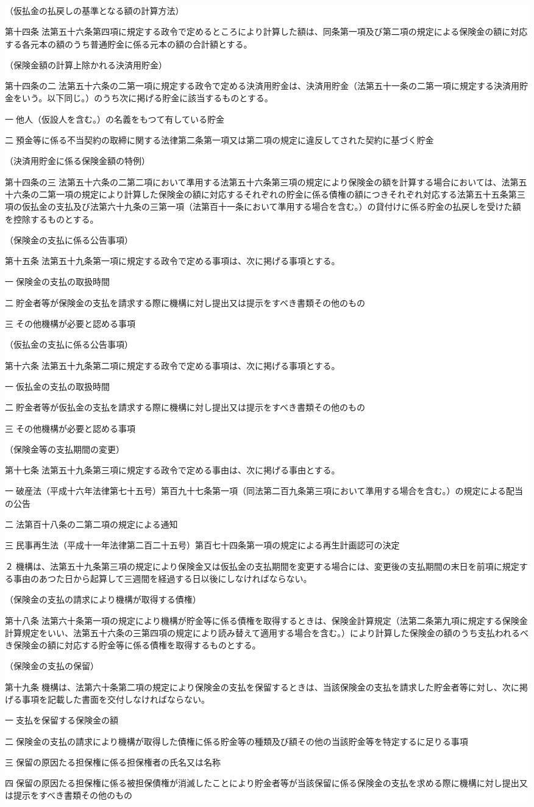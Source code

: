 （仮払金の払戻しの基準となる額の計算方法）

第十四条 法第五十六条第四項に規定する政令で定めるところにより計算した額は、同条第一項及び第二項の規定による保険金の額に対応する各元本の額のうち普通貯金に係る元本の額の合計額とする。

（保険金額の計算上除かれる決済用貯金）

第十四条の二 法第五十六条の二第一項に規定する政令で定める決済用貯金は、決済用貯金（法第五十一条の二第一項に規定する決済用貯金をいう。以下同じ。）のうち次に掲げる貯金に該当するものとする。

一 他人（仮設人を含む。）の名義をもつて有している貯金

二 預金等に係る不当契約の取締に関する法律第二条第一項又は第二項の規定に違反してされた契約に基づく貯金

（決済用貯金に係る保険金額の特例）

第十四条の三 法第五十六条の二第二項において準用する法第五十六条第三項の規定により保険金の額を計算する場合においては、法第五十六条の二第一項の規定により計算した保険金の額に対応するそれぞれの貯金に係る債権の額につきそれぞれ対応する法第五十五条第三項の仮払金の支払及び法第六十九条の三第一項（法第百十一条において準用する場合を含む。）の貸付けに係る貯金の払戻しを受けた額を控除するものとする。

（保険金の支払に係る公告事項）

第十五条 法第五十九条第一項に規定する政令で定める事項は、次に掲げる事項とする。

一 保険金の支払の取扱時間

二 貯金者等が保険金の支払を請求する際に機構に対し提出又は提示をすべき書類その他のもの

三 その他機構が必要と認める事項

（仮払金の支払に係る公告事項）

第十六条 法第五十九条第二項に規定する政令で定める事項は、次に掲げる事項とする。

一 仮払金の支払の取扱時間

二 貯金者等が仮払金の支払を請求する際に機構に対し提出又は提示をすべき書類その他のもの

三 その他機構が必要と認める事項

（保険金等の支払期間の変更）

第十七条 法第五十九条第三項に規定する政令で定める事由は、次に掲げる事由とする。

一 破産法（平成十六年法律第七十五号）第百九十七条第一項（同法第二百九条第三項において準用する場合を含む。）の規定による配当の公告

二 法第百十八条の二第二項の規定による通知

三 民事再生法（平成十一年法律第二百二十五号）第百七十四条第一項の規定による再生計画認可の決定

２ 機構は、法第五十九条第三項の規定により保険金又は仮払金の支払期間を変更する場合には、変更後の支払期間の末日を前項に規定する事由のあつた日から起算して三週間を経過する日以後にしなければならない。

（保険金の支払の請求により機構が取得する債権）

第十八条 法第六十条第一項の規定により機構が貯金等に係る債権を取得するときは、保険金計算規定（法第二条第九項に規定する保険金計算規定をいい、法第五十六条の三第四項の規定により読み替えて適用する場合を含む。）により計算した保険金の額のうち支払われるべき保険金の額に対応する貯金等に係る債権を取得するものとする。

（保険金の支払の保留）

第十九条 機構は、法第六十条第二項の規定により保険金の支払を保留するときは、当該保険金の支払を請求した貯金者等に対し、次に掲げる事項を記載した書面を交付しなければならない。

一 支払を保留する保険金の額

二 保険金の支払の請求により機構が取得した債権に係る貯金等の種類及び額その他の当該貯金等を特定するに足りる事項

三 保留の原因たる担保権に係る担保権者の氏名又は名称

四 保留の原因たる担保権に係る被担保債権が消滅したことにより貯金者等が当該保留に係る保険金の支払を求める際に機構に対し提出又は提示をすべき書類その他のもの
